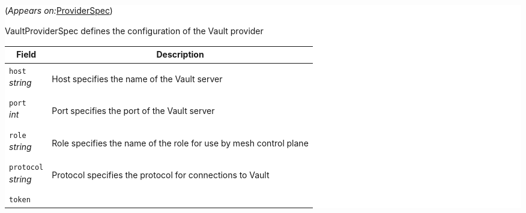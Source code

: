 </h3>
<p>
(<em>Appears on:</em><a href="#config.flomesh.io/v1alpha3.ProviderSpec">ProviderSpec</a>)
</p>
<div>
<p>VaultProviderSpec defines the configuration of the Vault provider</p>
</div>
<table>
<thead>
<tr>
<th>Field</th>
<th>Description</th>
</tr>
</thead>
<tbody>
<tr>
<td>
<code>host</code><br/>
<em>
string
</em>
</td>
<td>
<p>Host specifies the name of the Vault server</p>
</td>
</tr>
<tr>
<td>
<code>port</code><br/>
<em>
int
</em>
</td>
<td>
<p>Port specifies the port of the Vault server</p>
</td>
</tr>
<tr>
<td>
<code>role</code><br/>
<em>
string
</em>
</td>
<td>
<p>Role specifies the name of the role for use by mesh control plane</p>
</td>
</tr>
<tr>
<td>
<code>protocol</code><br/>
<em>
string
</em>
</td>
<td>
<p>Protocol specifies the protocol for connections to Vault</p>
</td>
</tr>
<tr>
<td>
<code>token</code><br/>
<em>
<a href="#config.flomesh.io/v1alpha3.VaultTokenSpec">